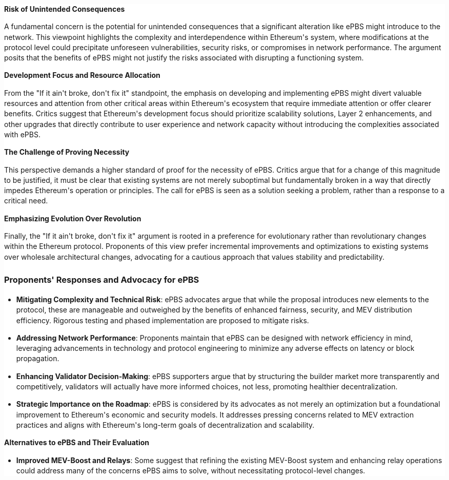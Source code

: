 **Risk of Unintended Consequences**

A fundamental concern is the potential for unintended consequences that a significant alteration like ePBS might introduce to the network. This viewpoint highlights the complexity and interdependence within Ethereum's system, where modifications at the protocol level could precipitate unforeseen vulnerabilities, security risks, or compromises in network performance. The argument posits that the benefits of ePBS might not justify the risks associated with disrupting a functioning system.

**Development Focus and Resource Allocation**

From the "If it ain't broke, don't fix it" standpoint, the emphasis on developing and implementing ePBS might divert valuable resources and attention from other critical areas within Ethereum's ecosystem that require immediate attention or offer clearer benefits. Critics suggest that Ethereum's development focus should prioritize scalability solutions, Layer 2 enhancements, and other upgrades that directly contribute to user experience and network capacity without introducing the complexities associated with ePBS.

**The Challenge of Proving Necessity**

This perspective demands a higher standard of proof for the necessity of ePBS. Critics argue that for a change of this magnitude to be justified, it must be clear that existing systems are not merely suboptimal but fundamentally broken in a way that directly impedes Ethereum's operation or principles. The call for ePBS is seen as a solution seeking a problem, rather than a response to a critical need.

**Emphasizing Evolution Over Revolution**

Finally, the "If it ain't broke, don't fix it" argument is rooted in a preference for evolutionary rather than revolutionary changes within the Ethereum protocol. Proponents of this view prefer incremental improvements and optimizations to existing systems over wholesale architectural changes, advocating for a cautious approach that values stability and predictability.

### Proponents' Responses and Advocacy for ePBS

- **Mitigating Complexity and Technical Risk**: ePBS advocates argue that while the proposal introduces new elements to the protocol, these are manageable and outweighed by the benefits of enhanced fairness, security, and MEV distribution efficiency. Rigorous testing and phased implementation are proposed to mitigate risks.

- **Addressing Network Performance**: Proponents maintain that ePBS can be designed with network efficiency in mind, leveraging advancements in technology and protocol engineering to minimize any adverse effects on latency or block propagation.

- **Enhancing Validator Decision-Making**: ePBS supporters argue that by structuring the builder market more transparently and competitively, validators will actually have more informed choices, not less, promoting healthier decentralization.

- **Strategic Importance on the Roadmap**: ePBS is considered by its advocates as not merely an optimization but a foundational improvement to Ethereum's economic and security models. It addresses pressing concerns related to MEV extraction practices and aligns with Ethereum's long-term goals of decentralization and scalability.

**Alternatives to ePBS and Their Evaluation**

- **Improved MEV-Boost and Relays**: Some suggest that refining the existing MEV-Boost system and enhancing relay operations could address many of the concerns ePBS aims to solve, without necessitating protocol-level changes.
